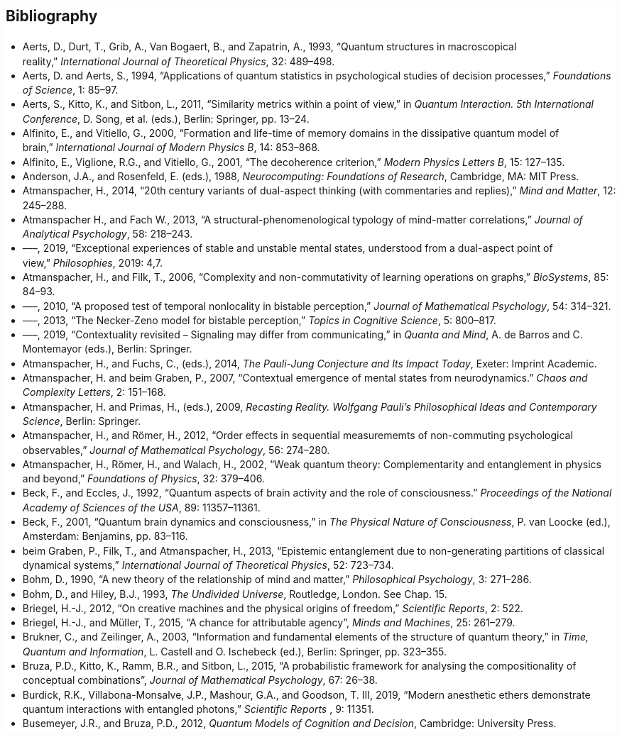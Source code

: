 ## Bibliography

* Aerts, D., Durt, T., Grib, A., Van Bogaert, B., and Zapatrin, A., 1993, “Quantum structures in macroscopical reality,” *International Journal of Theoretical Physics*, 32: 489–498.
* Aerts, D. and Aerts, S., 1994, “Applications of quantum statistics in psychological studies of decision processes,” *Foundations of Science*, 1: 85–97.
* Aerts, S., Kitto, K., and Sitbon, L., 2011, “Similarity metrics within a point of view,” in *Quantum Interaction. 5th International Conference*, D. Song, et al. (eds.), Berlin: Springer, pp. 13–24.
* Alfinito, E., and Vitiello, G., 2000, “Formation and life-time of memory domains in the dissipative quantum model of brain,” *International Journal of Modern Physics B*, 14: 853–868.
* Alfinito, E., Viglione, R.G., and Vitiello, G., 2001, “The decoherence criterion,” *Modern Physics Letters B*, 15: 127–135.
* Anderson, J.A., and Rosenfeld, E. (eds.), 1988, *Neurocomputing: Foundations of Research*, Cambridge, MA: MIT Press.
* Atmanspacher, H., 2014, “20th century variants of dual-aspect thinking (with commentaries and replies),” *Mind and Matter*, 12: 245–288.
* Atmanspacher H., and Fach W., 2013, “A structural-phenomenological typology of mind-matter correlations,” *Journal of Analytical Psychology*, 58: 218–243.
* –––, 2019, “Exceptional experiences of stable and unstable mental states, understood from a dual-aspect point of view,” *Philosophies*, 2019: 4,7.
* Atmanspacher, H., and Filk, T., 2006, “Complexity and non-commutativity of learning operations on graphs,” *BioSystems*, 85: 84–93.
* –––, 2010, “A proposed test of temporal nonlocality in bistable perception,” *Journal of Mathematical Psychology*, 54: 314–321.
* –––, 2013, “The Necker-Zeno model for bistable perception,” *Topics in Cognitive Science*, 5: 800–817.
* –––, 2019, “Contextuality revisited – Signaling may differ from communicating,” in *Quanta and Mind*, A. de Barros and C. Montemayor (eds.), Berlin: Springer.
* Atmanspacher, H., and Fuchs, C., (eds.), 2014, *The Pauli-Jung Conjecture and Its Impact Today*, Exeter: Imprint Academic.
* Atmanspacher, H. and beim Graben, P., 2007, “Contextual emergence of mental states from neurodynamics.” *Chaos and Complexity Letters*, 2: 151–168.
* Atmanspacher, H. and Primas, H., (eds.), 2009, *Recasting Reality. Wolfgang Pauli’s Philosophical Ideas and Contemporary Science*, Berlin: Springer.
* Atmanspacher, H., and Römer, H., 2012, “Order effects in sequential measurememts of non-commuting psychological observables,” *Journal of Mathematical Psychology*, 56: 274–280.
* Atmanspacher, H., Römer, H., and Walach, H., 2002, “Weak quantum theory: Complementarity and entanglement in physics and beyond,” *Foundations of Physics*, 32: 379–406.
* Beck, F., and Eccles, J., 1992, “Quantum aspects of brain activity and the role of consciousness.” *Proceedings of the National Academy of Sciences of the USA*, 89: 11357–11361.
* Beck, F., 2001, “Quantum brain dynamics and consciousness,” in *The Physical Nature of Consciousness*, P. van Loocke (ed.), Amsterdam: Benjamins, pp. 83–116.
* beim Graben, P., Filk, T., and Atmanspacher, H., 2013, “Epistemic entanglement due to non-generating partitions of classical dynamical systems,” *International Journal of Theoretical Physics*, 52: 723–734.
* Bohm, D., 1990, “A new theory of the relationship of mind and matter,” *Philosophical Psychology*, 3: 271–286.
* Bohm, D., and Hiley, B.J., 1993, *The Undivided Universe*, Routledge, London. See Chap. 15.
* Briegel, H.-J., 2012, “On creative machines and the physical origins of freedom,” *Scientific Reports*, 2: 522.
* Briegel, H.-J., and Müller, T., 2015, “A chance for attributable agency”, *Minds and Machines*, 25: 261–279.
* Brukner, C., and Zeilinger, A., 2003, “Information and fundamental elements of the structure of quantum theory,” in *Time, Quantum and Information*, L. Castell and O. Ischebeck (ed.), Berlin: Springer, pp. 323–355.
* Bruza, P.D., Kitto, K., Ramm, B.R., and Sitbon, L., 2015, “A probabilistic framework for analysing the compositionality of conceptual combinations”, *Journal of Mathematical Psychology*, 67: 26–38.
* Burdick, R.K., Villabona-Monsalve, J.P., Mashour, G.A., and Goodson, T. III, 2019, “Modern anesthetic ethers demonstrate quantum interactions with entangled photons,” *Scientific Reports* , 9: 11351.
* Busemeyer, J.R., and Bruza, P.D., 2012, *Quantum Models of Cognition and Decision*, Cambridge: University Press.